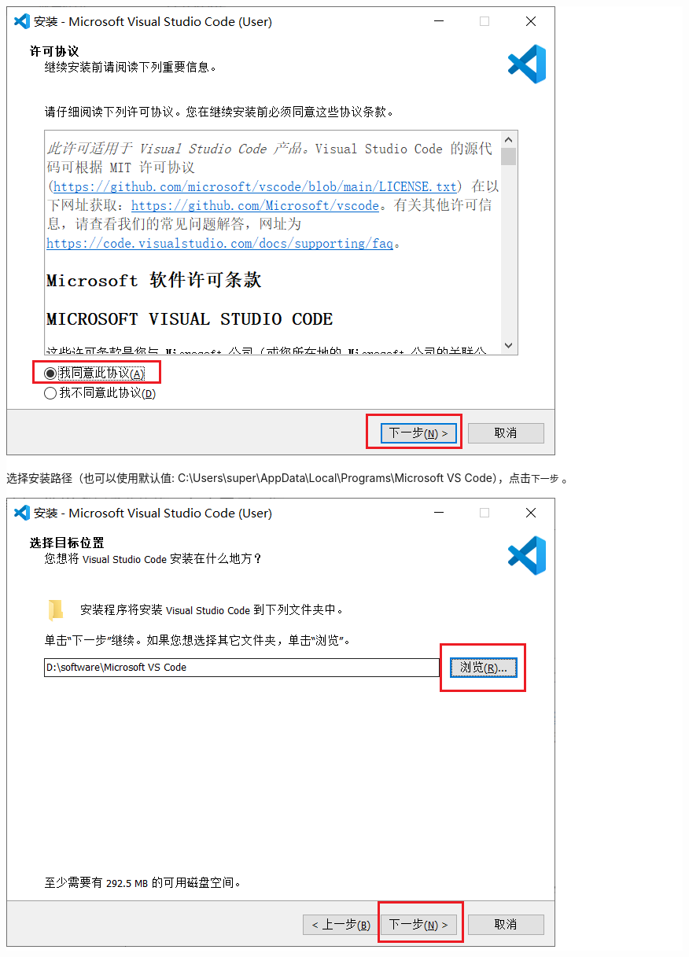 ![image-20220522162046996](assets/01/image-20220522162046996.png) 



选择安装路径（也可以使用默认值: C:\Users\super\AppData\Local\Programs\Microsoft VS Code），点击`下一步` 。

![image-20220522162201640](assets/01/image-20220522162201640.png) 
